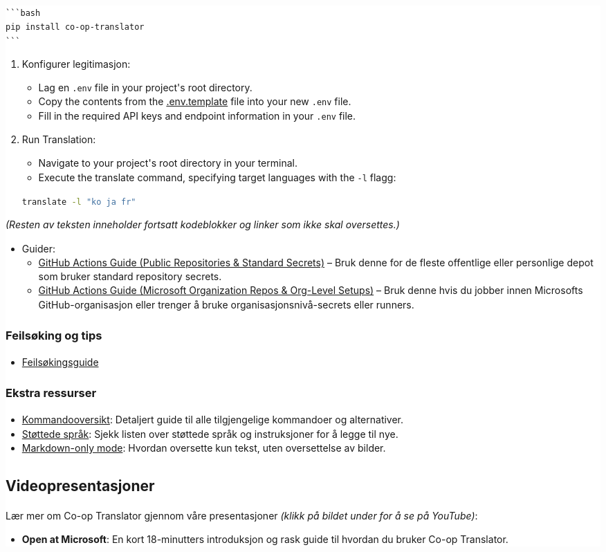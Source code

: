     ```bash
    pip install co-op-translator
    ```

1. Konfigurer legitimasjon:

    - Lag en `.env` file in your project's root directory.
    - Copy the contents from the [.env.template](../../.env.template) file into your new `.env` file.
    - Fill in the required API keys and endpoint information in your `.env` file.

1. Run Translation:
    - Navigate to your project's root directory in your terminal.
    - Execute the translate command, specifying target languages with the `-l` flagg:

    ```bash
    translate -l "ko ja fr"
    ```

_(Resten av teksten inneholder fortsatt kodeblokker og linker som ikke skal oversettes.)_

- Guider:
  - [GitHub Actions Guide (Public Repositories & Standard Secrets)](./getting_started/github-actions-guide/github-actions-guide-public.md) – Bruk denne for de fleste offentlige eller personlige depot som bruker standard repository secrets.
  - [GitHub Actions Guide (Microsoft Organization Repos & Org-Level Setups)](./getting_started/github-actions-guide/github-actions-guide-org.md) – Bruk denne hvis du jobber innen Microsofts GitHub-organisasjon eller trenger å bruke organisasjonsnivå-secrets eller runners.

### Feilsøking og tips

- [Feilsøkingsguide](./getting_started/troubleshooting.md)

### Ekstra ressurser

- [Kommandooversikt](./getting_started/command-reference.md): Detaljert guide til alle tilgjengelige kommandoer og alternativer.
- [Støttede språk](./getting_started/supported-languages.md): Sjekk listen over støttede språk og instruksjoner for å legge til nye.
- [Markdown-only mode](./getting_started/markdown-only-mode.md): Hvordan oversette kun tekst, uten oversettelse av bilder.

## Videopresentasjoner

Lær mer om Co-op Translator gjennom våre presentasjoner _(klikk på bildet under for å se på YouTube)_:

- **Open at Microsoft**: En kort 18-minutters introduksjon og rask guide til hvordan du bruker Co-op Translator.
